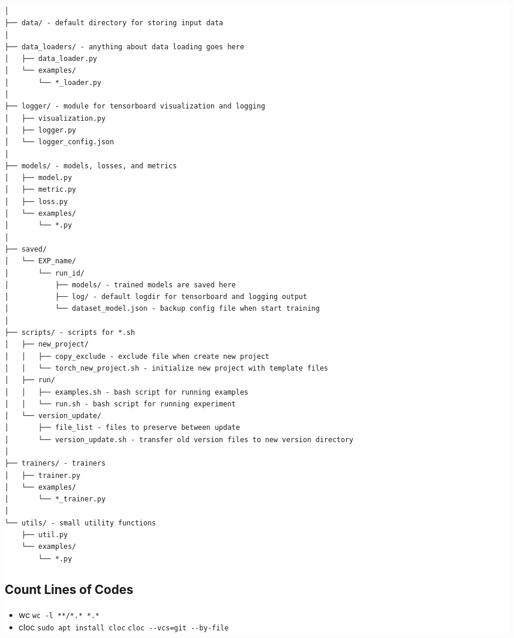   ```
  │
  ├── data/ - default directory for storing input data
  │
  ├── data_loaders/ - anything about data loading goes here
  │   ├── data_loader.py
  │   └── examples/
  │       └── *_loader.py
  │
  ├── logger/ - module for tensorboard visualization and logging
  │   ├── visualization.py
  │   ├── logger.py
  │   └── logger_config.json
  │
  ├── models/ - models, losses, and metrics
  │   ├── model.py
  │   ├── metric.py
  │   ├── loss.py
  │   └── examples/
  │       └── *.py
  │
  ├── saved/
  │   └── EXP_name/
  │       └── run_id/
  │           ├── models/ - trained models are saved here
  │           ├── log/ - default logdir for tensorboard and logging output   
  │           └── dataset_model.json - backup config file when start training
  │
  ├── scripts/ - scripts for *.sh
  │   ├── new_project/
  │   │   ├── copy_exclude - exclude file when create new project
  │   │   └── torch_new_project.sh - initialize new project with template files
  │   ├── run/
  │   │   ├── examples.sh - bash script for running examples
  │   │   └── run.sh - bash script for running experiment
  │   └── version_update/
  │       ├── file_list - files to preserve between update
  │       └── version_update.sh - transfer old version files to new version directory
  │
  ├── trainers/ - trainers
  │   ├── trainer.py
  │   └── examples/
  │       └── *_trainer.py
  │  
  └── utils/ - small utility functions
      ├── util.py
      └── examples/
          └── *.py
  ```

## Count Lines of Codes
- wc
`wc -l **/*.* *.*`
- cloc
`sudo apt install cloc`
`cloc --vcs=git --by-file`
